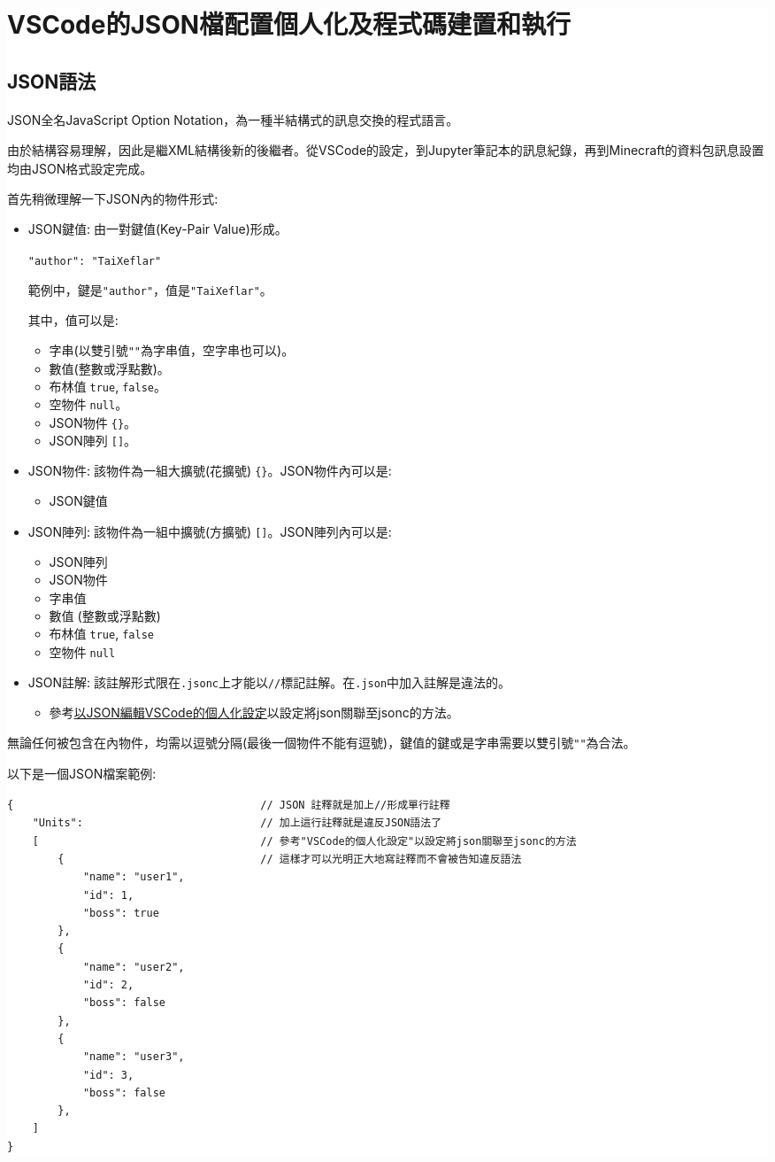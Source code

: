 # VSCode的JSON檔配置個人化及程式碼建置和執行

## JSON語法

JSON全名JavaScript Option Notation，為一種半結構式的訊息交換的程式語言。

由於結構容易理解，因此是繼XML結構後新的後繼者。從VSCode的設定，到Jupyter筆記本的訊息紀錄，再到Minecraft的資料包訊息設置均由JSON格式設定完成。

首先稍微理解一下JSON內的物件形式:
 - JSON鍵值: 由一對鍵值(Key-Pair Value)形成。
    ```
    "author": "TaiXeflar"
    ```
    範例中，鍵是`"author"`，值是`"TaiXeflar"`。
    
    其中，值可以是:
     - 字串(以雙引號`""`為字串值，空字串也可以)。
     - 數值(整數或浮點數)。
     - 布林值 `true`, `false`。
     - 空物件 `null`。
     - JSON物件 `{}`。
     - JSON陣列 `[]`。

 - JSON物件: 該物件為一組大擴號(花擴號) `{}`。JSON物件內可以是:
     - JSON鍵值
     
 - JSON陣列: 該物件為一組中擴號(方擴號) `[]`。JSON陣列內可以是:
     - JSON陣列
     - JSON物件
     - 字串值
     - 數值 (整數或浮點數)
     - 布林值 `true`, `false`
     - 空物件 `null`

 - JSON註解: 該註解形式限在`.jsonc`上才能以`//`標記註解。在`.json`中加入註解是違法的。
     - 參考[以JSON編輯VSCode的個人化設定](https://github.com/TaiXeflar/VSCode-Dev-Setup/blob/main/Let's%20Do%20Setup/vscode_Setup(Config)_JSON.md#%E4%BB%A5json%E7%B7%A8%E8%BC%AFvscode%E7%9A%84%E5%80%8B%E4%BA%BA%E5%8C%96%E8%A8%AD%E5%AE%9A)以設定將json關聯至jsonc的方法。

無論任何被包含在內物件，均需以逗號分隔(最後一個物件不能有逗號)，鍵值的鍵或是字串需要以雙引號`""`為合法。

以下是一個JSON檔案範例:
```
{                                       // JSON 註釋就是加上//形成單行註釋
    "Units":                            // 加上這行註釋就是違反JSON語法了
    [                                   // 參考"VSCode的個人化設定"以設定將json關聯至jsonc的方法
        {                               // 這樣才可以光明正大地寫註釋而不會被告知違反語法
            "name": "user1",
            "id": 1,
            "boss": true
        },
        {
            "name": "user2",
            "id": 2,
            "boss": false
        },
        {
            "name": "user3",
            "id": 3,
            "boss": false
        },
    ]
}
```
